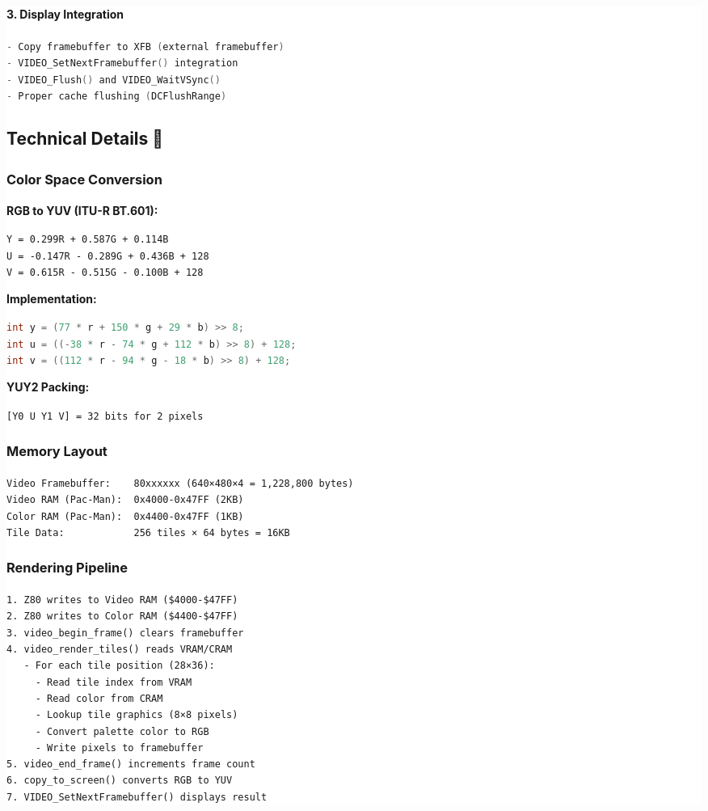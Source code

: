 #### 3. Display Integration
```c
- Copy framebuffer to XFB (external framebuffer)
- VIDEO_SetNextFramebuffer() integration
- VIDEO_Flush() and VIDEO_WaitVSync()
- Proper cache flushing (DCFlushRange)
```

## Technical Details 📐

### Color Space Conversion

**RGB to YUV (ITU-R BT.601):**
```
Y = 0.299R + 0.587G + 0.114B
U = -0.147R - 0.289G + 0.436B + 128
V = 0.615R - 0.515G - 0.100B + 128
```

**Implementation:**
```c
int y = (77 * r + 150 * g + 29 * b) >> 8;
int u = ((-38 * r - 74 * g + 112 * b) >> 8) + 128;
int v = ((112 * r - 94 * g - 18 * b) >> 8) + 128;
```

**YUY2 Packing:**
```
[Y0 U Y1 V] = 32 bits for 2 pixels
```

### Memory Layout

```
Video Framebuffer:    80xxxxxx (640×480×4 = 1,228,800 bytes)
Video RAM (Pac-Man):  0x4000-0x47FF (2KB)
Color RAM (Pac-Man):  0x4400-0x47FF (1KB)
Tile Data:            256 tiles × 64 bytes = 16KB
```

### Rendering Pipeline

```
1. Z80 writes to Video RAM ($4000-$47FF)
2. Z80 writes to Color RAM ($4400-$47FF)
3. video_begin_frame() clears framebuffer
4. video_render_tiles() reads VRAM/CRAM
   - For each tile position (28×36):
     - Read tile index from VRAM
     - Read color from CRAM
     - Lookup tile graphics (8×8 pixels)
     - Convert palette color to RGB
     - Write pixels to framebuffer
5. video_end_frame() increments frame count
6. copy_to_screen() converts RGB to YUV
7. VIDEO_SetNextFramebuffer() displays result
```
